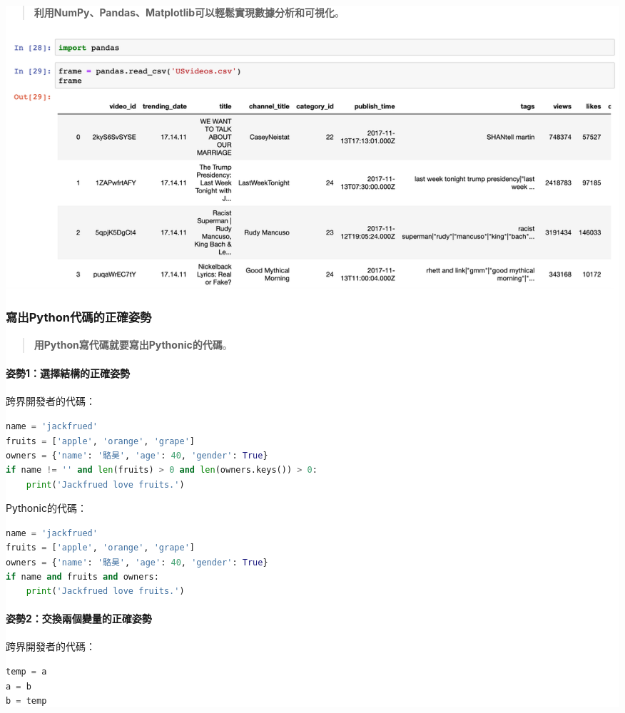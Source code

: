 > **利用NumPy、Pandas、Matplotlib可以輕鬆實現數據分析和可視化**。

![](res/use-pandas-in-jupyter-notebook.png)

### 寫出Python代碼的正確姿勢

> **用Python寫代碼就要寫出Pythonic的代碼**。

#### 姿勢1：選擇結構的正確姿勢

跨界開發者的代碼：

```Python
name = 'jackfrued'
fruits = ['apple', 'orange', 'grape']
owners = {'name': '駱昊', 'age': 40, 'gender': True}
if name != '' and len(fruits) > 0 and len(owners.keys()) > 0:
    print('Jackfrued love fruits.')
```

Pythonic的代碼：

```Python
name = 'jackfrued'
fruits = ['apple', 'orange', 'grape']
owners = {'name': '駱昊', 'age': 40, 'gender': True}
if name and fruits and owners:
    print('Jackfrued love fruits.')
```

#### 姿勢2：交換兩個變量的正確姿勢

跨界開發者的代碼：

```Python
temp = a
a = b
b = temp
```
